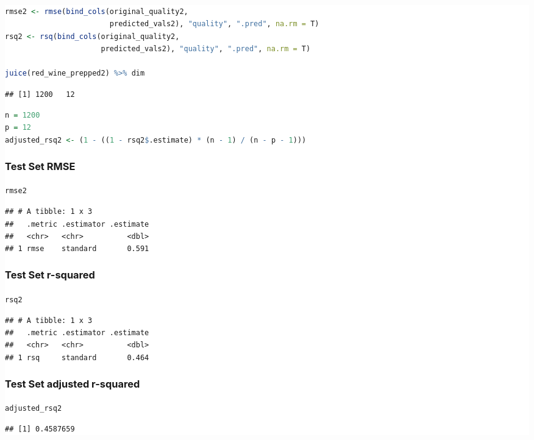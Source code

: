 ``` r
rmse2 <- rmse(bind_cols(original_quality2,
                        predicted_vals2), "quality", ".pred", na.rm = T)
rsq2 <- rsq(bind_cols(original_quality2,
                      predicted_vals2), "quality", ".pred", na.rm = T)

juice(red_wine_prepped2) %>% dim
```

    ## [1] 1200   12

``` r
n = 1200
p = 12
adjusted_rsq2 <- (1 - ((1 - rsq2$.estimate) * (n - 1) / (n - p - 1)))
```

### Test Set RMSE

``` r
rmse2
```

    ## # A tibble: 1 x 3
    ##   .metric .estimator .estimate
    ##   <chr>   <chr>          <dbl>
    ## 1 rmse    standard       0.591

### Test Set r-squared

``` r
rsq2
```

    ## # A tibble: 1 x 3
    ##   .metric .estimator .estimate
    ##   <chr>   <chr>          <dbl>
    ## 1 rsq     standard       0.464

### Test Set adjusted r-squared

``` r
adjusted_rsq2
```

    ## [1] 0.4587659
